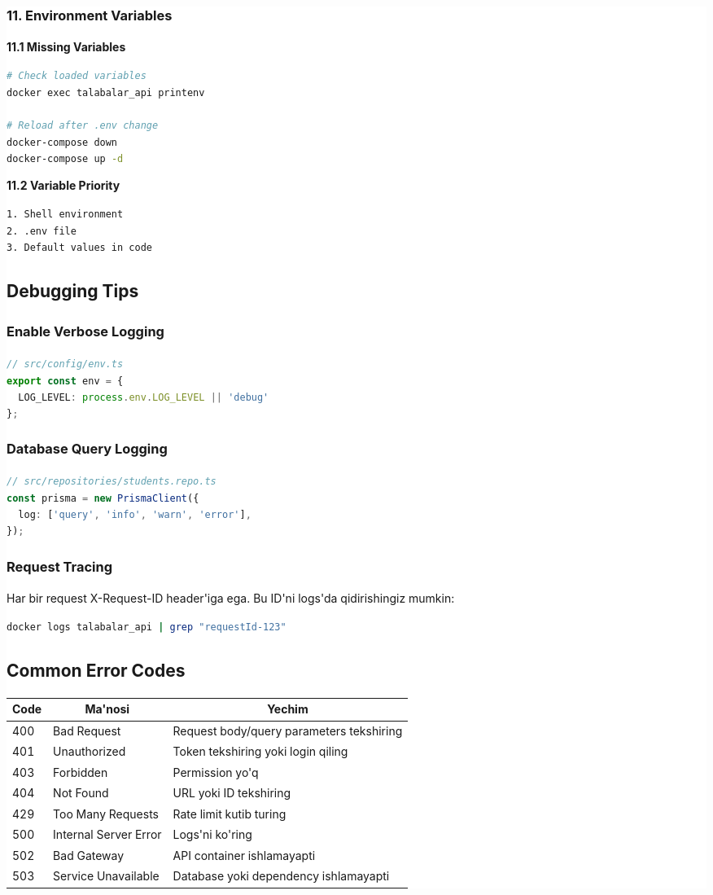 ### 11. Environment Variables

**11.1 Missing Variables**
```bash
# Check loaded variables
docker exec talabalar_api printenv

# Reload after .env change
docker-compose down
docker-compose up -d
```

**11.2 Variable Priority**
```
1. Shell environment
2. .env file
3. Default values in code
```

## Debugging Tips

### Enable Verbose Logging
```typescript
// src/config/env.ts
export const env = {
  LOG_LEVEL: process.env.LOG_LEVEL || 'debug'
};
```

### Database Query Logging
```typescript
// src/repositories/students.repo.ts
const prisma = new PrismaClient({
  log: ['query', 'info', 'warn', 'error'],
});
```

### Request Tracing
Har bir request X-Request-ID header'iga ega. Bu ID'ni logs'da qidirishingiz mumkin:

```bash
docker logs talabalar_api | grep "requestId-123"
```

## Common Error Codes

| Code | Ma'nosi | Yechim |
|------|---------|--------|
| 400  | Bad Request | Request body/query parameters tekshiring |
| 401  | Unauthorized | Token tekshiring yoki login qiling |
| 403  | Forbidden | Permission yo'q |
| 404  | Not Found | URL yoki ID tekshiring |
| 429  | Too Many Requests | Rate limit kutib turing |
| 500  | Internal Server Error | Logs'ni ko'ring |
| 502  | Bad Gateway | API container ishlamayapti |
| 503  | Service Unavailable | Database yoki dependency ishlamayapti |
